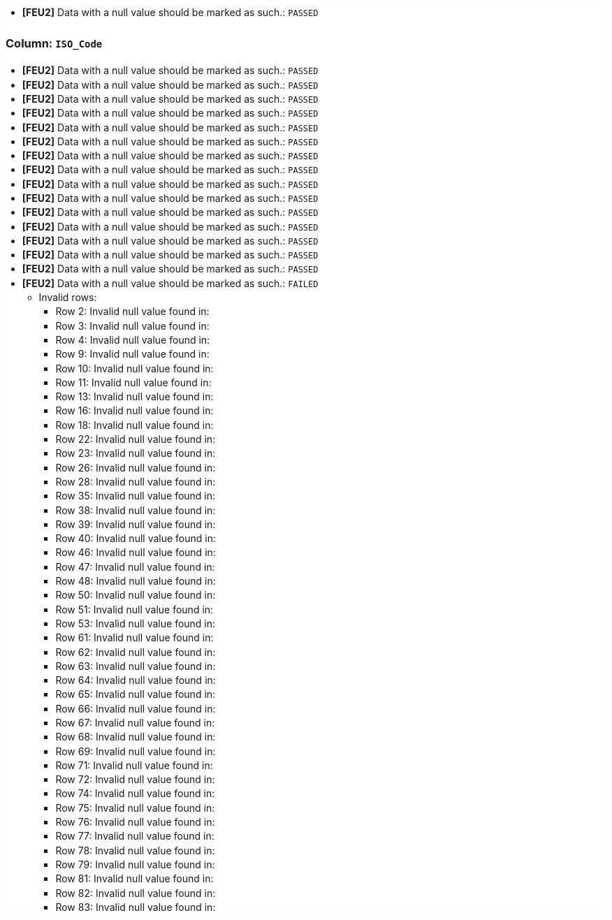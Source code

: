 - **[FEU2]** Data with a null value should be marked as such.: `PASSED`

### Column: `ISO_Code`
- **[FEU2]** Data with a null value should be marked as such.: `PASSED`
- **[FEU2]** Data with a null value should be marked as such.: `PASSED`
- **[FEU2]** Data with a null value should be marked as such.: `PASSED`
- **[FEU2]** Data with a null value should be marked as such.: `PASSED`
- **[FEU2]** Data with a null value should be marked as such.: `PASSED`
- **[FEU2]** Data with a null value should be marked as such.: `PASSED`
- **[FEU2]** Data with a null value should be marked as such.: `PASSED`
- **[FEU2]** Data with a null value should be marked as such.: `PASSED`
- **[FEU2]** Data with a null value should be marked as such.: `PASSED`
- **[FEU2]** Data with a null value should be marked as such.: `PASSED`
- **[FEU2]** Data with a null value should be marked as such.: `PASSED`
- **[FEU2]** Data with a null value should be marked as such.: `PASSED`
- **[FEU2]** Data with a null value should be marked as such.: `PASSED`
- **[FEU2]** Data with a null value should be marked as such.: `PASSED`
- **[FEU2]** Data with a null value should be marked as such.: `PASSED`
- **[FEU2]** Data with a null value should be marked as such.: `FAILED`
  - Invalid rows:
    - Row 2: Invalid null value found in: <null>
    - Row 3: Invalid null value found in: <null>
    - Row 4: Invalid null value found in: <null>
    - Row 9: Invalid null value found in: <null>
    - Row 10: Invalid null value found in: <null>
    - Row 11: Invalid null value found in: <null>
    - Row 13: Invalid null value found in: <null>
    - Row 16: Invalid null value found in: <null>
    - Row 18: Invalid null value found in: <null>
    - Row 22: Invalid null value found in: <null>
    - Row 23: Invalid null value found in: <null>
    - Row 26: Invalid null value found in: <null>
    - Row 28: Invalid null value found in: <null>
    - Row 35: Invalid null value found in: <null>
    - Row 38: Invalid null value found in: <null>
    - Row 39: Invalid null value found in: <null>
    - Row 40: Invalid null value found in: <null>
    - Row 46: Invalid null value found in: <null>
    - Row 47: Invalid null value found in: <null>
    - Row 48: Invalid null value found in: <null>
    - Row 50: Invalid null value found in: <null>
    - Row 51: Invalid null value found in: <null>
    - Row 53: Invalid null value found in: <null>
    - Row 61: Invalid null value found in: <null>
    - Row 62: Invalid null value found in: <null>
    - Row 63: Invalid null value found in: <null>
    - Row 64: Invalid null value found in: <null>
    - Row 65: Invalid null value found in: <null>
    - Row 66: Invalid null value found in: <null>
    - Row 67: Invalid null value found in: <null>
    - Row 68: Invalid null value found in: <null>
    - Row 69: Invalid null value found in: <null>
    - Row 71: Invalid null value found in: <null>
    - Row 72: Invalid null value found in: <null>
    - Row 74: Invalid null value found in: <null>
    - Row 75: Invalid null value found in: <null>
    - Row 76: Invalid null value found in: <null>
    - Row 77: Invalid null value found in: <null>
    - Row 78: Invalid null value found in: <null>
    - Row 79: Invalid null value found in: <null>
    - Row 81: Invalid null value found in: <null>
    - Row 82: Invalid null value found in: <null>
    - Row 83: Invalid null value found in: <null>